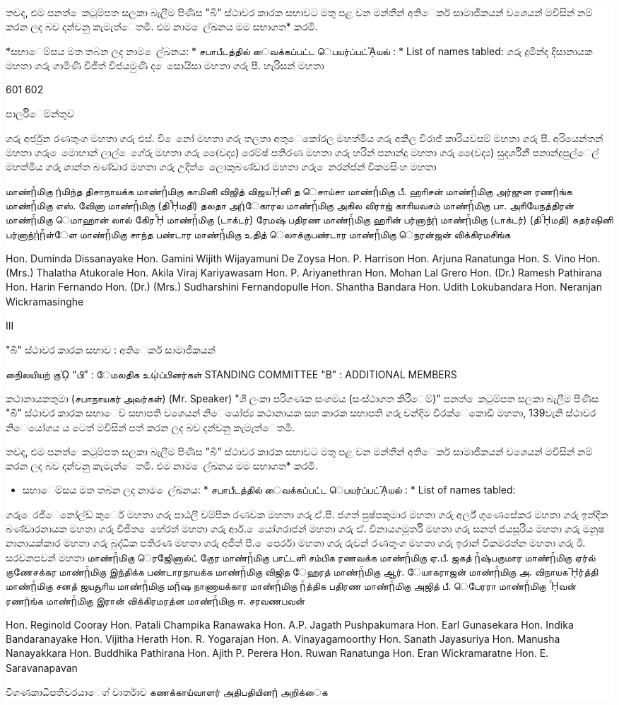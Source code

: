 තවද, එම පනත් ෙකටුම්පත සලකා බැලීම පිණිස "බී" ස්ථාවර කාරක සභාවට මතු පළ වන මන්තීන් අතිෙර්ක සාමාජිකයන් වශෙයන් මවිසින් නම් කරන ලද බව දන්වනු කැමැත්ෙතමි. එම නාම ෙල්ඛනය මම සභාගත* කරමි.

*සභාෙම්සය මත තබන ලද නාම ෙල්ඛනය: * சபாபீடத்தில் ைவக்கப்பட்ட ெபயர்ப்பட்ᾊயல் : * List of names tabled: ගරු දුමින්ද දිසානායක මහතා ගරු ගාමිණී විජිත් විජයමුණි ද ෙසොයිසා මහතා ගරු පී. හැරිසන් මහතා

601 602

පාර්ලිෙම්න්තුව

ගරු අර්ජුන රණතුංග මහතා ගරු එස්. වි ෙනෝ මහතා ගරු තලතා අතුෙකෝරල මහත්මිය ගරු අකිල විරාජ් කාරියවසම් මහතා ගරු පී. අරියෙන්තන් මහතා ගරු ෙමොහාන් ලාල් ෙගේරු මහතා ගරු (ෛවද්‍ය) රෙම්ෂ් පතිරණ මහතා ගරු හරින් පනාන්දු මහතා ගරු (ෛවද්‍ය) සුදර්ශිනී පනාන්දුපුල්ෙල් මහත්මිය ගරු ශාන්ත බණ්ඩාර මහතා ගරු උදිත් ෙලොකුබණ්ඩාර මහතා ගරු ෙනරන්ජන් විකමසිංහ මහතා

மாண்ᾗமிகு ᾐமிந்த திசாநாயக்க மாண்ᾗமிகு காமினி விஜித் விஜயᾙனி த ெசாய்சா மாண்ᾗமிகு பீ. ஹாிசன் மாண்ᾗமிகு அர்ஜுன ரணᾐங்க மாண்ᾗமிகு எஸ். விேனா மாண்ᾗமிகு (திᾞமதி) தலதா அᾐேகாரல மாண்ᾗமிகு அகில விராஜ் காாியவசம் மாண்ᾗமிகு பா. அாியேநத்திரன் மாண்ᾗமிகு ெமாஹான் லால் கிேரᾞ மாண்ᾗமிகு (டாக்டர்) ரேமஷ் பதிரண மாண்ᾗமிகு ஹாின் பர்னாந்ᾐ மாண்ᾗமிகு (டாக்டர்) (திᾞமதி) சுதர்ஷினி பர்னாந்ᾐᾗள்ேள மாண்ᾗமிகு சாந்த பண்டார மாண்ᾗமிகு உதித் ெலாக்குபண்டார மாண்ᾗமிகு ெநரன்ஜன் விக்கிரமசிங்க

Hon. Duminda Dissanayake Hon. Gamini Wijith Wijayamuni De Zoysa Hon. P. Harrison Hon. Arjuna Ranatunga Hon. S. Vino Hon. (Mrs.) Thalatha Atukorale Hon. Akila Viraj Kariyawasam Hon. P. Ariyanethran Hon. Mohan Lal Grero Hon. (Dr.) Ramesh Pathirana Hon. Harin Fernando Hon. (Dr.) (Mrs.) Sudharshini Fernandopulle Hon. Shantha Bandara Hon. Udith Lokubandara Hon. Neranjan Wickramasinghe

III

"බී" ස්ථාවර කාරක සභාව : අතිෙර්ක සාමාජිකයන්

நிைலயியற் குᾨ “பி” : ேமலதிக உᾠப்பினர்கள் STANDING COMMITTEE "B" : ADDITIONAL MEMBERS

කථානායකතුමා (சபாநாயகர் அவர்கள்) (Mr. Speaker) "ශී ලංකා පරිගණක සංගමය (සංස්ථාගත කිරීෙම්)" පනත් ෙකටුම්පත සලකා බැලීම පිණිස "බී" ස්ථාවර කාරක සභාෙව් සභාපති වශෙයන් නිෙයෝජ්‍ය කථානායක සහ කාරක සභාපති ගරු චන්දිම වීරක්ෙකොඩි මහතා, 139වැනි ස්ථාවර නිෙයෝගය ය ටෙත් මවිසින් පත් කරන ලද බව දන්වනු කැමැත්ෙතමි.

තවද, එම පනත් ෙකටුම්පත සලකා බැලීම පිණිස "බී" ස්ථාවර කාරක සභාවට මතු පළ වන මන්තීන් අතිෙර්ක සාමාජිකයන් වශෙයන් මවිසින් නම් කරන ලද බව දන්වනු කැමැත්ෙතමි. එම නාම ෙල්ඛනය මම සභාගත* කරමි.

* සභාෙම්සය මත තබන ලද නාම ෙල්ඛනය: * சபாபீடத்தில் ைவக்கப்பட்ட ெபயர்ப்பட்ᾊயல் : * List of names tabled:

ගරු ෙරජිෙනෝල්ඩ් කුෙර් මහතා ගරු පාඨලී චම්පික රණවක මහතා ගරු ඒ.පී. ජගත් පුෂ්පකුමාර මහතා ගරු අර්ල් ගුණෙසේකර මහතා ගරු ඉන්දික බණ්ඩාරනායක මහතා ගරු විජිත ෙහේරත් මහතා ගරු ආර්. ෙයෝගරාජන් මහතා ගරු ඒ. විනායගමූර්ති මහතා ගරු සනත් ජයසූරිය මහතා ගරු මනූෂ නානායක්කාර මහතා ගරු බුද්ධික පතිරණ මහතා ගරු අජිත් පී. ෙපෙර්රා මහතා ගරු රුවන් රණතුංග මහතා ගරු ඉරාන් විකමරත්න මහතා ගරු ඊ. සරවනපවන් මහතා மாண்ᾗமிகு ெரஜிேனால்ட் குேர மாண்ᾗமிகு பாட்டளி சம்பிக ரணவக்க மாண்ᾗமிகு ஏ.பீ. ஜகத் ᾗஷ்பகுமார மாண்ᾗமிகு ஏர்ல் குணேசக்கர மாண்ᾗமிகு இந்திக்க பண்டாரநாயக்க மாண்ᾗமிகு விஜித ேஹரத் மாண்ᾗமிகு ஆர். ேயாகராஜன் மாண்ᾗமிகு அ. விநாயகᾚர்த்தி மாண்ᾗமிகு சனத் ஜயசூாிய மாண்ᾗமிகு மᾔஷ நாணாயக்கார மாண்ᾗமிகு ᾗத்திக பதிரண மாண்ᾗமிகு அஜித் பீ. ெபேரரா மாண்ᾗமிகு ᾞவன் ரணᾐங்க மாண்ᾗமிகு இரான் விக்கிரமரத்ன மாண்ᾗமிகு ஈ. சரவணபவன்

Hon. Reginold Cooray Hon. Patali Champika Ranawaka Hon. A.P. Jagath Pushpakumara Hon. Earl Gunasekara Hon. Indika Bandaranayake Hon. Vijitha Herath Hon. R. Yogarajan Hon. A. Vinayagamoorthy Hon. Sanath Jayasuriya Hon. Manusha Nanayakkara Hon. Buddhika Pathirana Hon. Ajith P. Perera Hon. Ruwan Ranatunga Hon. Eran Wickramaratne Hon. E. Saravanapavan

විගණකාධිපතිවරයාෙග් වාර්තාව கணக்காய்வாளர் அதிபதியினᾐ அறிக்ைக
